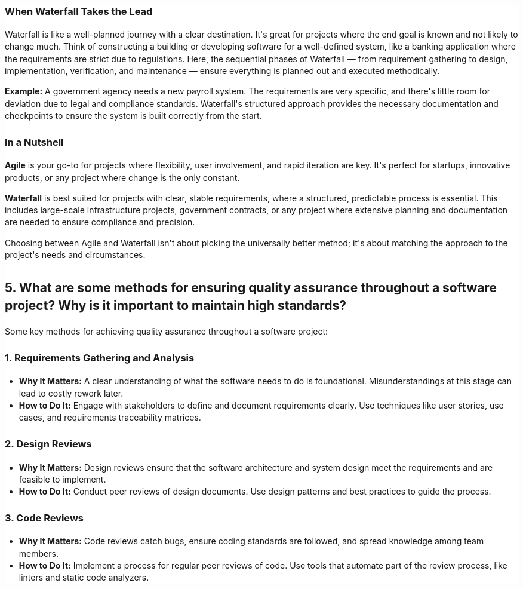 ### When Waterfall Takes the Lead

Waterfall is like a well-planned journey with a clear destination. It's great for projects where the end goal is known and not likely to change much. Think of constructing a building or developing software for a well-defined system, like a banking application where the requirements are strict due to regulations. Here, the sequential phases of Waterfall — from requirement gathering to design, implementation, verification, and maintenance — ensure everything is planned out and executed methodically.

**Example:** A government agency needs a new payroll system. The requirements are very specific, and there's little room for deviation due to legal and compliance standards. Waterfall's structured approach provides the necessary documentation and checkpoints to ensure the system is built correctly from the start.

### In a Nutshell

**Agile** is your go-to for projects where flexibility, user involvement, and rapid iteration are key. It's perfect for startups, innovative products, or any project where change is the only constant.

**Waterfall** is best suited for projects with clear, stable requirements, where a structured, predictable process is essential. This includes large-scale infrastructure projects, government contracts, or any project where extensive planning and documentation are needed to ensure compliance and precision.

Choosing between Agile and Waterfall isn't about picking the universally better method; it's about matching the approach to the project's needs and circumstances.

## 5. What are some methods for ensuring quality assurance throughout a software project? Why is it important to maintain high standards?
Some key methods for achieving quality assurance throughout a software project:

### 1. **Requirements Gathering and Analysis**
- **Why It Matters:** A clear understanding of what the software needs to do is foundational. Misunderstandings at this stage can lead to costly rework later.
- **How to Do It:** Engage with stakeholders to define and document requirements clearly. Use techniques like user stories, use cases, and requirements traceability matrices.

### 2. **Design Reviews**
- **Why It Matters:** Design reviews ensure that the software architecture and system design meet the requirements and are feasible to implement.
- **How to Do It:** Conduct peer reviews of design documents. Use design patterns and best practices to guide the process.

### 3. **Code Reviews**
- **Why It Matters:** Code reviews catch bugs, ensure coding standards are followed, and spread knowledge among team members.
- **How to Do It:** Implement a process for regular peer reviews of code. Use tools that automate part of the review process, like linters and static code analyzers.
